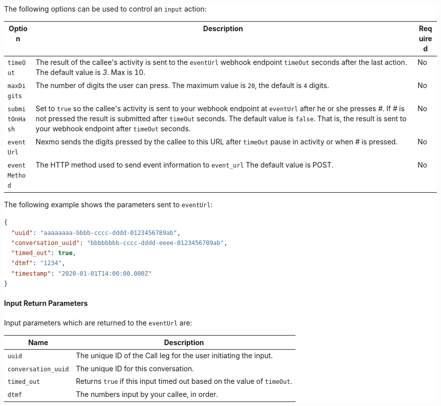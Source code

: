 The following options can be used to control an `input` action:

Option | Description | Required
-- | -- | --
`timeOut` | The result of the callee's activity is sent to the `eventUrl` webhook endpoint `timeOut` seconds after the last action. The default value is *3*. Max is 10.| No
`maxDigits` | The number of digits the user can press. The maximum value is `20`, the default is `4` digits. | No
`submitOnHash` | Set to `true` so the callee's activity is sent to your webhook endpoint at `eventUrl` after he or she presses *#*. If *#* is not pressed the result is submitted after `timeOut` seconds. The default value is `false`. That is, the result is sent to your webhook endpoint after `timeOut` seconds. | No
`eventUrl` | Nexmo sends the digits pressed by the callee to this URL after `timeOut` pause in activity or when *#* is pressed.  | No
`eventMethod` | The HTTP method used to send event information to `event_url` The default value is POST.| No

The following example shows the parameters sent to `eventUrl`:

```json
{
  "uuid": "aaaaaaaa-bbbb-cccc-dddd-0123456789ab",
  "conversation_uuid": "bbbbbbbb-cccc-dddd-eeee-0123456789ab",
  "timed_out": true,
  "dtmf": "1234",
  "timestamp": "2020-01-01T14:00:00.000Z"
}
```

#### Input Return Parameters
Input parameters which are returned to the `eventUrl` are:

Name | Description
-- | --
`uuid` | The unique ID of the Call leg for the user initiating the input.
`conversation_uuid` | The unique ID for this conversation.
`timed_out` | Returns `true` if this input timed out based on the value of `timeOut`.
`dtmf` | The numbers input by your callee, in order.
